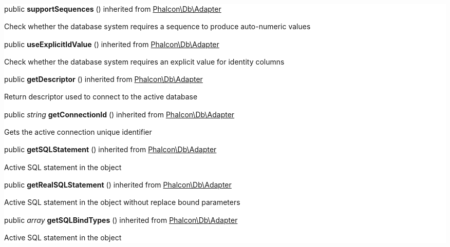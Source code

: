```php
```

public **supportSequences** () inherited from [Phalcon\Db\Adapter](Phalcon_Db_Adapter)

Check whether the database system requires a sequence to produce auto-numeric values

public **useExplicitIdValue** () inherited from [Phalcon\Db\Adapter](Phalcon_Db_Adapter)

Check whether the database system requires an explicit value for identity columns

public **getDescriptor** () inherited from [Phalcon\Db\Adapter](Phalcon_Db_Adapter)

Return descriptor used to connect to the active database

public *string* **getConnectionId** () inherited from [Phalcon\Db\Adapter](Phalcon_Db_Adapter)

Gets the active connection unique identifier

public **getSQLStatement** () inherited from [Phalcon\Db\Adapter](Phalcon_Db_Adapter)

Active SQL statement in the object

public **getRealSQLStatement** () inherited from [Phalcon\Db\Adapter](Phalcon_Db_Adapter)

Active SQL statement in the object without replace bound parameters

public *array* **getSQLBindTypes** () inherited from [Phalcon\Db\Adapter](Phalcon_Db_Adapter)

Active SQL statement in the object